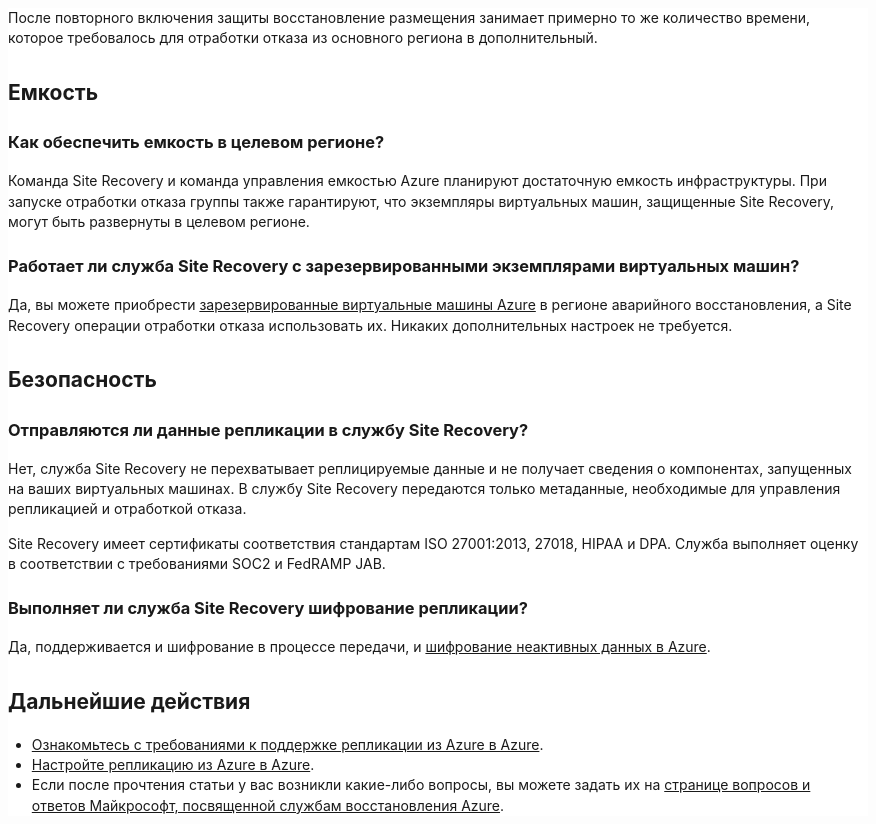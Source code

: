 После повторного включения защиты восстановление размещения занимает примерно то же количество времени, которое требовалось для отработки отказа из основного региона в дополнительный.

## <a name="capacity"></a><a name="capacity"></a>Емкость

### <a name="how-do-we-ensure-capacity-in-the-target-region"></a>Как обеспечить емкость в целевом регионе?

Команда Site Recovery и команда управления емкостью Azure планируют достаточную емкость инфраструктуры. При запуске отработки отказа группы также гарантируют, что экземпляры виртуальных машин, защищенные Site Recovery, могут быть развернуты в целевом регионе.

### <a name="does-site-recovery-work-with-reserved-instances"></a>Работает ли служба Site Recovery с зарезервированными экземплярами виртуальных машин?

Да, вы можете приобрести [зарезервированные виртуальные машины Azure](https://azure.microsoft.com/pricing/reserved-vm-instances/) в регионе аварийного восстановления, а Site Recovery операции отработки отказа использовать их. Никаких дополнительных настроек не требуется.

## <a name="security"></a>Безопасность

### <a name="is-replication-data-sent-to-the-site-recovery-service"></a>Отправляются ли данные репликации в службу Site Recovery?

Нет, служба Site Recovery не перехватывает реплицируемые данные и не получает сведения о компонентах, запущенных на ваших виртуальных машинах. В службу Site Recovery передаются только метаданные, необходимые для управления репликацией и отработкой отказа.

Site Recovery имеет сертификаты соответствия стандартам ISO 27001:2013, 27018, HIPAA и DPA. Служба выполняет оценку в соответствии с требованиями SOC2 и FedRAMP JAB.

### <a name="does-site-recovery-encrypt-replication"></a>Выполняет ли служба Site Recovery шифрование репликации?

Да, поддерживается и шифрование в процессе передачи, и [шифрование неактивных данных в Azure](../storage/common/storage-service-encryption.md).

## <a name="next-steps"></a>Дальнейшие действия

- [Ознакомьтесь с требованиями к поддержке репликации из Azure в Azure](azure-to-azure-support-matrix.md).
- [Настройте репликацию из Azure в Azure](azure-to-azure-tutorial-enable-replication.md).
- Если после прочтения статьи у вас возникли какие-либо вопросы, вы можете задать их на [странице вопросов и ответов Майкрософт, посвященной службам восстановления Azure](/answers/topics/azure-site-recovery.html).
